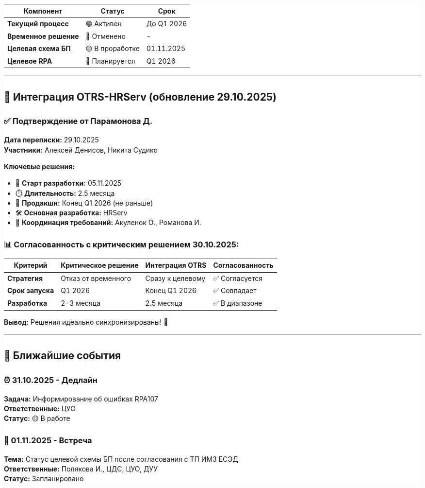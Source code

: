 | Компонент | Статус | Срок |
|-----------|--------|------|
| **Текущий процесс** | 🟢 Активен | До Q1 2026 |
| **Временное решение** | 🔴 Отменено | - |
| **Целевая схема БП** | 🟡 В проработке | 01.11.2025 |
| **Целевое RPA** | 🔵 Планируется | Q1 2026 |

---

## 🔄 Интеграция OTRS-HRServ (обновление 29.10.2025)

### ✅ Подтверждение от Парамонова Д.

**Дата переписки:** 29.10.2025  
**Участники:** Алексей Денисов, Никита Судико

**Ключевые решения:**

- 🚀 **Старт разработки:** 05.11.2025
- ⏱️ **Длительность:** 2.5 месяца
- 🎯 **Продакшн:** Конец Q1 2026 (не раньше)
- 🛠️ **Основная разработка:** HRServ
- 📄 **Координация требований:** Акуленок О., Романова И.

### 📊 Согласованность с критическим решением 30.10.2025:

| Критерий | Критическое решение | Интеграция OTRS | Согласованность |
|----------|---------------------|----------------|----------------|
| **Стратегия** | Отказ от временного | Сразу к целевому | ✅ Согласуется |
| **Срок запуска** | Q1 2026 | Конец Q1 2026 | ✅ Совпадает |
| **Разработка** | 2-3 месяца | 2.5 месяца | ✅ В диапазоне |

**Вывод:** Решения идеально синхронизированы! 🎯

---

## 📅 Ближайшие события

### ⏰ 31.10.2025 - Дедлайн
**Задача:** Информирование об ошибках RPA107  
**Ответственные:** ЦУО  
**Статус:** 🟡 В работе

### 📅 01.11.2025 - Встреча
**Тема:** Статус целевой схемы БП после согласования с ТП ИМЗ ЕСЭД  
**Ответственные:** Полякова И., ЦДС, ЦУО, ДУУ  
**Статус:** Запланировано
